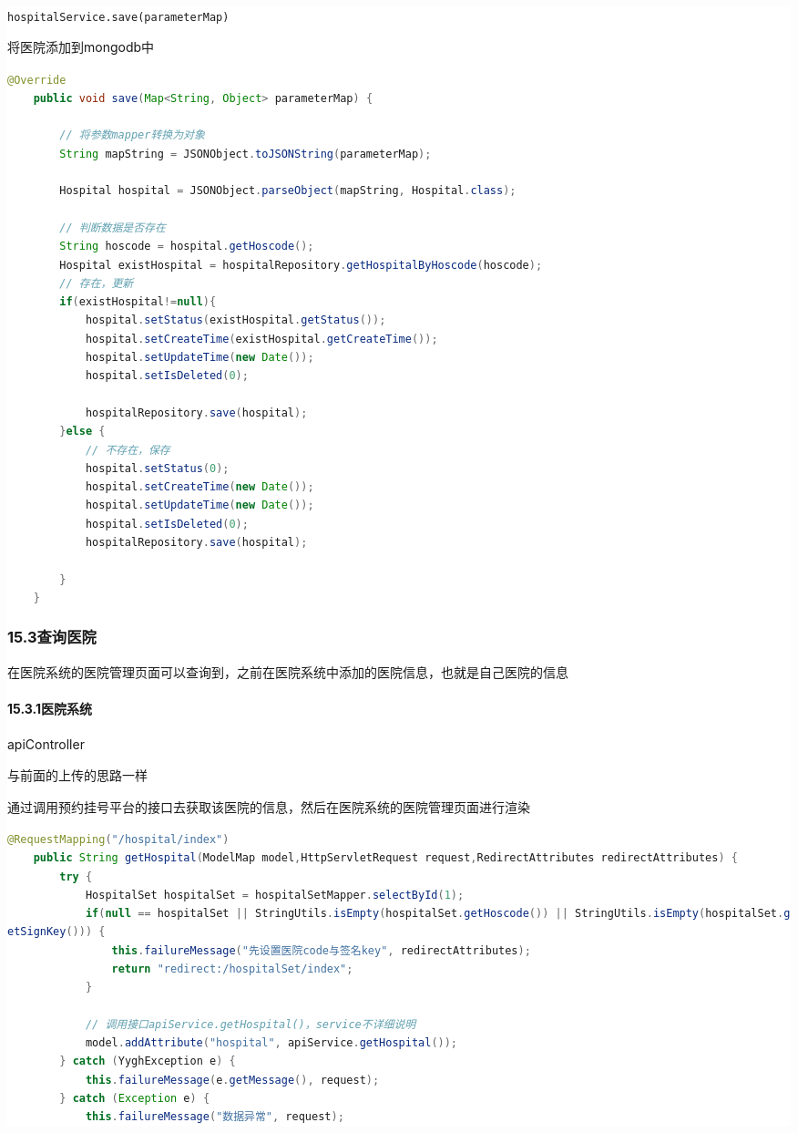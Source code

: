 `hospitalService.save(parameterMap)`

将医院添加到mongodb中

```java
@Override
    public void save(Map<String, Object> parameterMap) {

        // 将参数mapper转换为对象
        String mapString = JSONObject.toJSONString(parameterMap);

        Hospital hospital = JSONObject.parseObject(mapString, Hospital.class);

        // 判断数据是否存在
        String hoscode = hospital.getHoscode();
        Hospital existHospital = hospitalRepository.getHospitalByHoscode(hoscode);
        // 存在，更新
        if(existHospital!=null){
            hospital.setStatus(existHospital.getStatus());
            hospital.setCreateTime(existHospital.getCreateTime());
            hospital.setUpdateTime(new Date());
            hospital.setIsDeleted(0);

            hospitalRepository.save(hospital);
        }else {
            // 不存在，保存
            hospital.setStatus(0);
            hospital.setCreateTime(new Date());
            hospital.setUpdateTime(new Date());
            hospital.setIsDeleted(0);
            hospitalRepository.save(hospital);

        }
    }
```



### 15.3查询医院

在医院系统的医院管理页面可以查询到，之前在医院系统中添加的医院信息，也就是自己医院的信息

#### 15.3.1医院系统

apiController

与前面的上传的思路一样

通过调用预约挂号平台的接口去获取该医院的信息，然后在医院系统的医院管理页面进行渲染

```java
@RequestMapping("/hospital/index")
	public String getHospital(ModelMap model,HttpServletRequest request,RedirectAttributes redirectAttributes) {
		try {
			HospitalSet hospitalSet = hospitalSetMapper.selectById(1);
			if(null == hospitalSet || StringUtils.isEmpty(hospitalSet.getHoscode()) || StringUtils.isEmpty(hospitalSet.getSignKey())) {
				this.failureMessage("先设置医院code与签名key", redirectAttributes);
				return "redirect:/hospitalSet/index";
			}

            // 调用接口apiService.getHospital()，service不详细说明
			model.addAttribute("hospital", apiService.getHospital());
		} catch (YyghException e) {
			this.failureMessage(e.getMessage(), request);
		} catch (Exception e) {
			this.failureMessage("数据异常", request);
```
